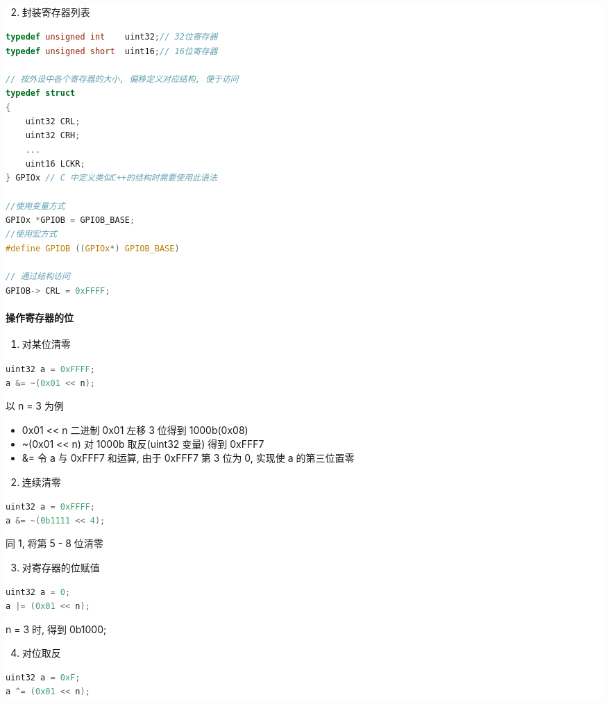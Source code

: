 
2. 封装寄存器列表
```c
typedef unsigned int    uint32;// 32位寄存器
typedef unsigned short  uint16;// 16位寄存器

// 按外设中各个寄存器的大小, 偏移定义对应结构, 便于访问
typedef struct
{
    uint32 CRL;
    uint32 CRH;
    ...
    uint16 LCKR;
} GPIOx // C 中定义类似C++的结构时需要使用此语法

//使用变量方式
GPIOx *GPIOB = GPIOB_BASE;
//使用宏方式
#define GPIOB ((GPIOx*) GPIOB_BASE)

// 通过结构访问
GPIOB-> CRL = 0xFFFF;
```

#### 操作寄存器的位
1. 对某位清零
```c
uint32 a = 0xFFFF;
a &= ~(0x01 << n);
```
以 n = 3 为例
* 0x01 << n 二进制 0x01 左移 3 位得到 1000b(0x08)
* ~(0x01 << n) 对 1000b 取反(uint32 变量) 得到 0xFFF7
* &= 令 a 与 0xFFF7 和运算, 由于 0xFFF7 第 3 位为 0, 实现使 a 的第三位置零 

2. 连续清零
```c
uint32 a = 0xFFFF;
a &= ~(0b1111 << 4);
```

同 1, 将第 5 - 8 位清零

3. 对寄存器的位赋值
```c
uint32 a = 0;
a |= (0x01 << n);
```

n = 3 时, 得到 0b1000;

4. 对位取反
```c
uint32 a = 0xF;
a ^= (0x01 << n);
```
